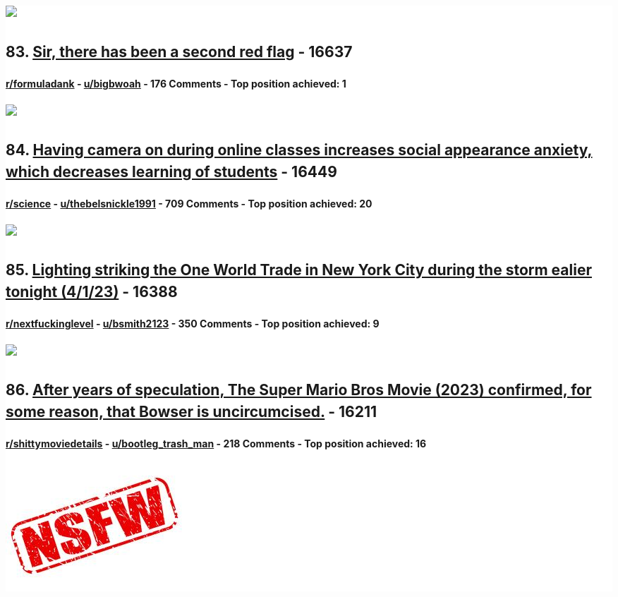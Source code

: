 <a href="https://i.redd.it/r2ixa3ry0jra1.jpg"><img src="https://b.thumbs.redditmedia.com/LjLrYRVVE6Dd_qzbpeiGP1MHebEyu20bfXxxh0gcq3o.jpg"></img></a>

## 83. [Sir, there has been a second red flag](http://reddit.com/r/formuladank/comments/129cstq/sir_there_has_been_a_second_red_flag/) - 16637
#### [r/formuladank](http://reddit.com/r/formuladank) - [u/bigbwoah](http://reddit.com/u/bigbwoah) - 176 Comments - Top position achieved: 1

<a href="https://i.redd.it/3tt8id1ykgra1.jpg"><img src="https://b.thumbs.redditmedia.com/m2ZKc_qafvrUNYu5AA49bvuZlxcXXXlq6TihrOsJ2Rk.jpg"></img></a>

## 84. [Having camera on during online classes increases social appearance anxiety, which decreases learning of students](http://reddit.com/r/science/comments/129jjpt/having_camera_on_during_online_classes_increases/) - 16449
#### [r/science](http://reddit.com/r/science) - [u/thebelsnickle1991](http://reddit.com/u/thebelsnickle1991) - 709 Comments - Top position achieved: 20

<a href="https://www.psypost.org/2023/04/having-camera-on-during-online-classes-increases-social-appearance-anxiety-which-decreases-learning-of-students-74455"><img src="https://b.thumbs.redditmedia.com/Aut--DUynu9AcarB0AZHRdg1hCHtvqk2-2WLXLduhRM.jpg"></img></a>

## 85. [Lighting striking the One World Trade in New York City during the storm ealier tonight (4/1/23)](http://reddit.com/r/nextfuckinglevel/comments/129974d/lighting_striking_the_one_world_trade_in_new_york/) - 16388
#### [r/nextfuckinglevel](http://reddit.com/r/nextfuckinglevel) - [u/bsmith2123](http://reddit.com/u/bsmith2123) - 350 Comments - Top position achieved: 9

<a href="https://v.redd.it/ccdgmk3yqfra1"><img src="https://b.thumbs.redditmedia.com/iylOuO1fu6vvuhNZv9r0zcyAYotyEG9tQHLh7ZZi27c.jpg"></img></a>

## 86. [After years of speculation, The Super Mario Bros Movie (2023) confirmed, for some reason, that Bowser is uncircumcised.](http://reddit.com/r/shittymoviedetails/comments/129gxf0/after_years_of_speculation_the_super_mario_bros/) - 16211
#### [r/shittymoviedetails](http://reddit.com/r/shittymoviedetails) - [u/bootleg_trash_man](http://reddit.com/u/bootleg_trash_man) - 218 Comments - Top position achieved: 16

<a href="https://i.imgur.com/oTcvVBW.jpg"><img src="https://github.com/mgerb/top-of-reddit/raw/master/nsfw.jpg"></img></a>
